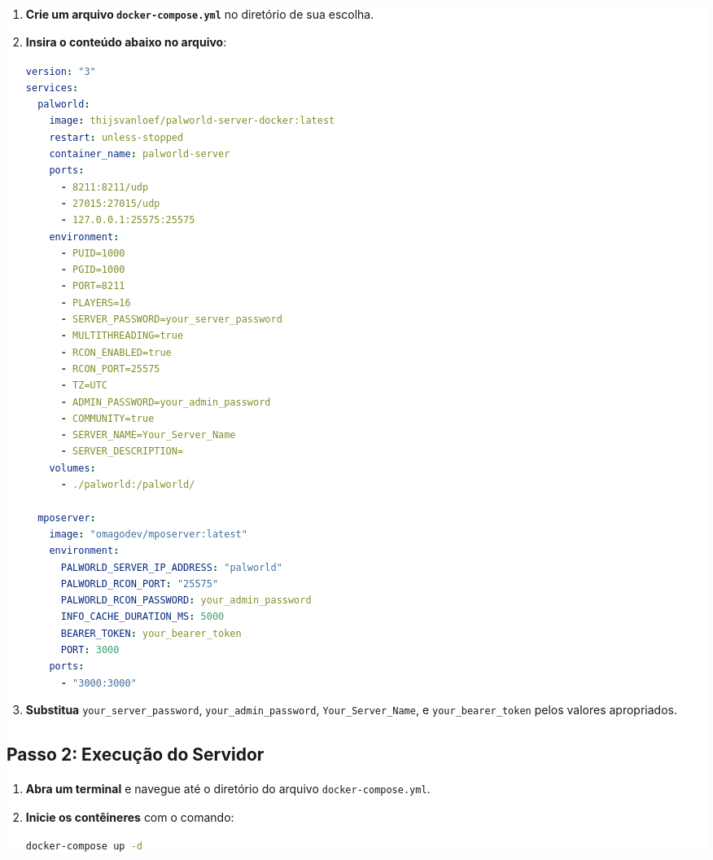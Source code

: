 1. **Crie um arquivo `docker-compose.yml`** no diretório de sua escolha.
2. **Insira o conteúdo abaixo no arquivo**:

    ```yaml
    version: "3"
    services:
      palworld:
        image: thijsvanloef/palworld-server-docker:latest
        restart: unless-stopped
        container_name: palworld-server
        ports:
          - 8211:8211/udp
          - 27015:27015/udp
          - 127.0.0.1:25575:25575
        environment:
          - PUID=1000
          - PGID=1000
          - PORT=8211
          - PLAYERS=16
          - SERVER_PASSWORD=your_server_password
          - MULTITHREADING=true
          - RCON_ENABLED=true
          - RCON_PORT=25575
          - TZ=UTC
          - ADMIN_PASSWORD=your_admin_password
          - COMMUNITY=true
          - SERVER_NAME=Your_Server_Name
          - SERVER_DESCRIPTION=
        volumes:
          - ./palworld:/palworld/

      mposerver:
        image: "omagodev/mposerver:latest"
        environment:
          PALWORLD_SERVER_IP_ADDRESS: "palworld"
          PALWORLD_RCON_PORT: "25575"
          PALWORLD_RCON_PASSWORD: your_admin_password
          INFO_CACHE_DURATION_MS: 5000
          BEARER_TOKEN: your_bearer_token
          PORT: 3000
        ports:
          - "3000:3000"
    ```

3. **Substitua** `your_server_password`, `your_admin_password`, `Your_Server_Name`, e `your_bearer_token` pelos valores apropriados.

## Passo 2: Execução do Servidor

1. **Abra um terminal** e navegue até o diretório do arquivo `docker-compose.yml`.
2. **Inicie os contêineres** com o comando:

    ```bash
    docker-compose up -d
    ```
